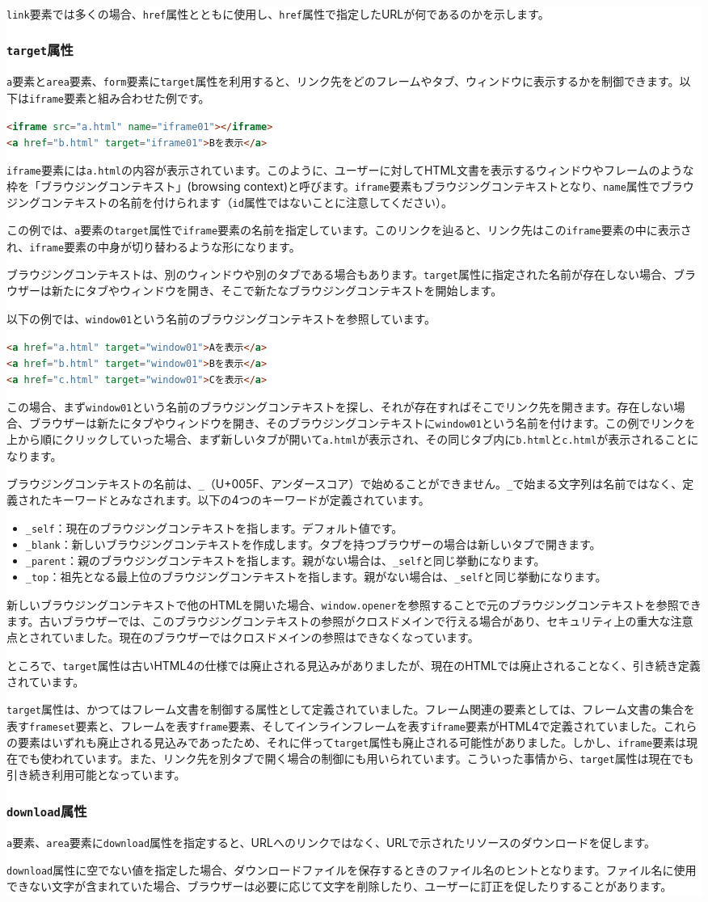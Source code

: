 `link`要素では多くの場合、`href`属性とともに使用し、`href`属性で指定したURLが何であるのかを示します。

### `target`属性

`a`要素と`area`要素、`form`要素に`target`属性を利用すると、リンク先をどのフレームやタブ、ウィンドウに表示するかを制御できます。以下は`iframe`要素と組み合わせた例です。

```html
<iframe src="a.html" name="iframe01"></iframe>
<a href="b.html" target="iframe01">Bを表示</a>
```

`iframe`要素には`a.html`の内容が表示されています。このように、ユーザーに対してHTML文書を表示するウィンドウやフレームのような枠を「ブラウジングコンテキスト」(browsing context)と呼びます。`iframe`要素もブラウジングコンテキストとなり、`name`属性でブラウジングコンテキストの名前を付けられます（`id`属性ではないことに注意してください）。

この例では、`a`要素の`target`属性で`iframe`要素の名前を指定しています。このリンクを辿ると、リンク先はこの`iframe`要素の中に表示され、`iframe`要素の中身が切り替わるような形になります。

ブラウジングコンテキストは、別のウィンドウや別のタブである場合もあります。`target`属性に指定された名前が存在しない場合、ブラウザーは新たにタブやウィンドウを開き、そこで新たなブラウジングコンテキストを開始します。

以下の例では、`window01`という名前のブラウジングコンテキストを参照しています。

```html
<a href="a.html" target="window01">Aを表示</a>
<a href="b.html" target="window01">Bを表示</a>
<a href="c.html" target="window01">Cを表示</a>
```

この場合、まず`window01`という名前のブラウジングコンテキストを探し、それが存在すればそこでリンク先を開きます。存在しない場合、ブラウザーは新たにタブやウィンドウを開き、そのブラウジングコンテキストに`window01`という名前を付けます。この例でリンクを上から順にクリックしていった場合、まず新しいタブが開いて`a.html`が表示され、その同じタブ内に`b.html`と`c.html`が表示されることになります。

ブラウジングコンテキストの名前は、`_`（U+005F、アンダースコア）で始めることができません。`_`で始まる文字列は名前ではなく、定義されたキーワードとみなされます。以下の4つのキーワードが定義されています。

- `_self`：現在のブラウジングコンテキストを指します。デフォルト値です。
- `_blank`：新しいブラウジングコンテキストを作成します。タブを持つブラウザーの場合は新しいタブで開きます。
- `_parent`：親のブラウジングコンテキストを指します。親がない場合は、`_self`と同じ挙動になります。
- `_top`：祖先となる最上位のブラウジングコンテキストを指します。親がない場合は、`_self`と同じ挙動になります。


新しいブラウジングコンテキストで他のHTMLを開いた場合、`window.opener`を参照することで元のブラウジングコンテキストを参照できます。古いブラウザーでは、このブラウジングコンテキストの参照がクロスドメインで行える場合があり、セキュリティ上の重大な注意点とされていました。現在のブラウザーではクロスドメインの参照はできなくなっています。



ところで、`target`属性は古いHTML4の仕様では廃止される見込みがありましたが、現在のHTMLでは廃止されることなく、引き続き定義されています。

`target`属性は、かつてはフレーム文書を制御する属性として定義されていました。フレーム関連の要素としては、フレーム文書の集合を表す`frameset`要素と、フレームを表す`frame`要素、そしてインラインフレームを表す`iframe`要素がHTML4で定義されていました。これらの要素はいずれも廃止される見込みであったため、それに伴って`target`属性も廃止される可能性がありました。しかし、`iframe`要素は現在でも使われています。また、リンク先を別タブで開く場合の制御にも用いられています。こういった事情から、`target`属性は現在でも引き続き利用可能となっています。


### `download`属性

`a`要素、`area`要素に`download`属性を指定すると、URLへのリンクではなく、URLで示されたリソースのダウンロードを促します。

`download`属性に空でない値を指定した場合、ダウンロードファイルを保存するときのファイル名のヒントとなります。ファイル名に使用できない文字が含まれていた場合、ブラウザーは必要に応じて文字を削除したり、ユーザーに訂正を促したりすることがあります。
